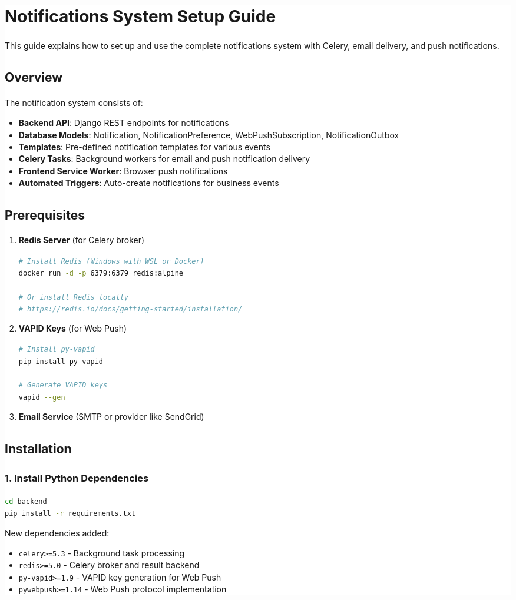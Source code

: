 # Notifications System Setup Guide

This guide explains how to set up and use the complete notifications system with Celery, email delivery, and push notifications.

## Overview

The notification system consists of:

- **Backend API**: Django REST endpoints for notifications
- **Database Models**: Notification, NotificationPreference, WebPushSubscription, NotificationOutbox
- **Templates**: Pre-defined notification templates for various events
- **Celery Tasks**: Background workers for email and push notification delivery
- **Frontend Service Worker**: Browser push notifications
- **Automated Triggers**: Auto-create notifications for business events

## Prerequisites

1. **Redis Server** (for Celery broker)

   ```bash
   # Install Redis (Windows with WSL or Docker)
   docker run -d -p 6379:6379 redis:alpine

   # Or install Redis locally
   # https://redis.io/docs/getting-started/installation/
   ```

2. **VAPID Keys** (for Web Push)

   ```bash
   # Install py-vapid
   pip install py-vapid

   # Generate VAPID keys
   vapid --gen
   ```

3. **Email Service** (SMTP or provider like SendGrid)

## Installation

### 1. Install Python Dependencies

```bash
cd backend
pip install -r requirements.txt
```

New dependencies added:

- `celery>=5.3` - Background task processing
- `redis>=5.0` - Celery broker and result backend
- `py-vapid>=1.9` - VAPID key generation for Web Push
- `pywebpush>=1.14` - Web Push protocol implementation
